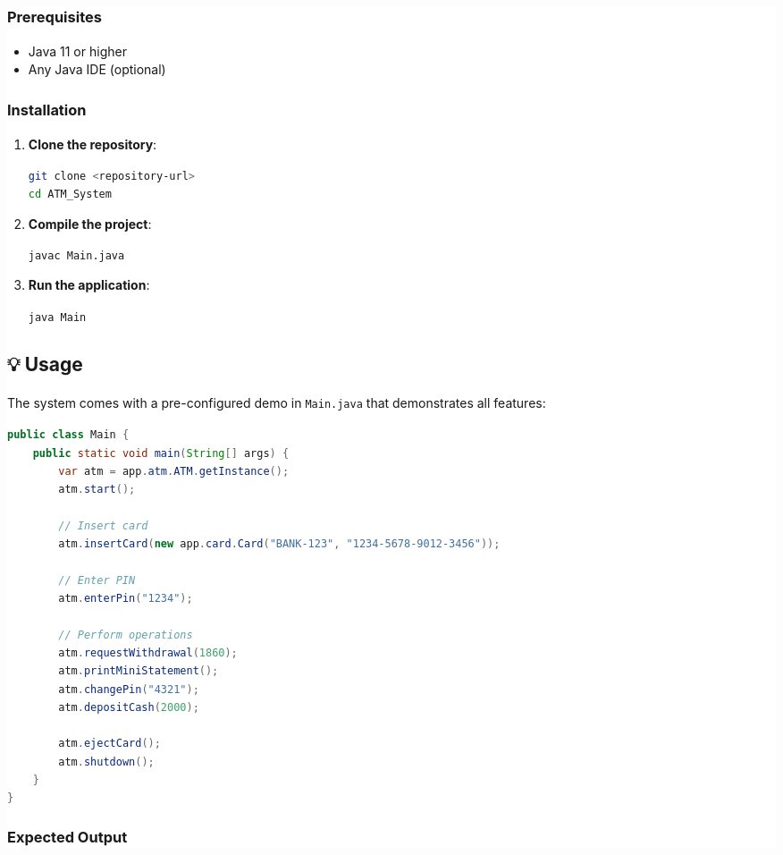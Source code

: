 ### Prerequisites

- Java 11 or higher
- Any Java IDE (optional)

### Installation

1. **Clone the repository**:

   ```bash
   git clone <repository-url>
   cd ATM_System
   ```

2. **Compile the project**:

   ```bash
   javac Main.java
   ```

3. **Run the application**:
   ```bash
   java Main
   ```

## 💡 Usage

The system comes with a pre-configured demo in `Main.java` that demonstrates all features:

```java
public class Main {
    public static void main(String[] args) {
        var atm = app.atm.ATM.getInstance();
        atm.start();

        // Insert card
        atm.insertCard(new app.card.Card("BANK-123", "1234-5678-9012-3456"));

        // Enter PIN
        atm.enterPin("1234");

        // Perform operations
        atm.requestWithdrawal(1860);
        atm.printMiniStatement();
        atm.changePin("4321");
        atm.depositCash(2000);

        atm.ejectCard();
        atm.shutdown();
    }
}
```

### Expected Output
